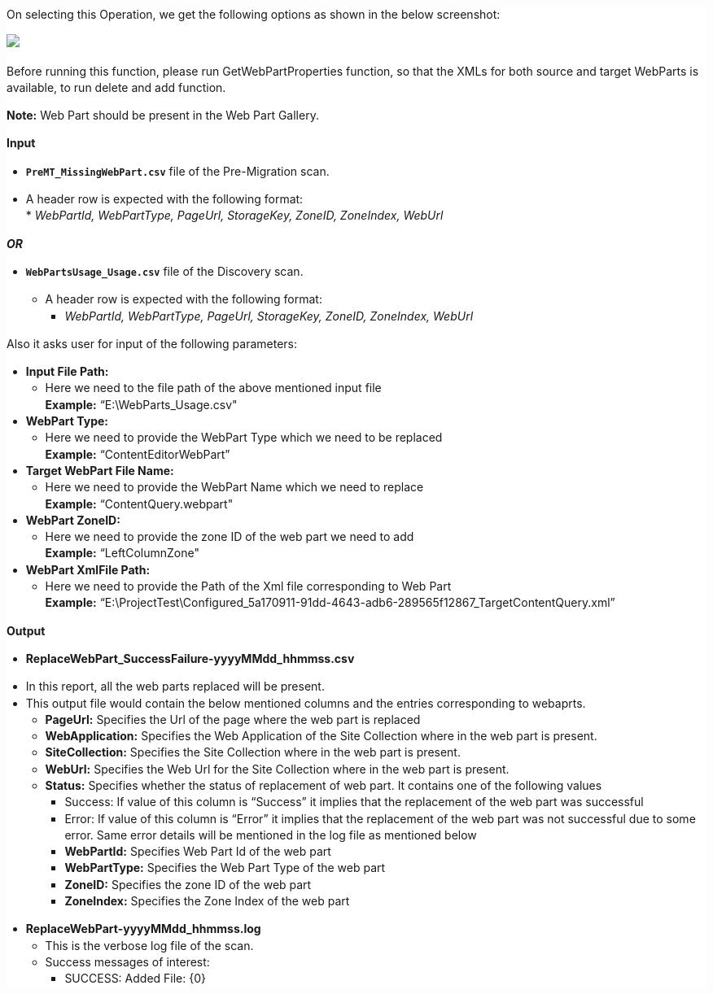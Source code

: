 On selecting this Operation, we get the following options as shown in the below screenshot:

![](\images/\ReplaceFTCWebpart.PNG) 

Before running this function, please run GetWebPartProperties function, so that the XMLs for both source and target WebParts is available, to run delete and add function.  

**Note:** Web Part should be present in the Web Part Gallery.
 

**Input**

- **`PreMT_MissingWebPart.csv`** file of the Pre-Migration scan. 

 * A header row is expected with the following format:  
		* *WebPartId, WebPartType, PageUrl, StorageKey, ZoneID, ZoneIndex, WebUrl*

***OR***

- **`WebPartsUsage_Usage.csv`** file of the Discovery scan. 

	* A header row is expected with the following format:
		* *WebPartId, WebPartType, PageUrl, StorageKey, ZoneID, ZoneIndex, WebUrl*

Also it asks user for input of the following parameters:

- **Input File Path:**
	* Here we need to the file path of the above mentioned input file  
	**Example:**    “E:\WebParts_Usage.csv"
- **WebPart Type:**
	* Here we need to provide the WebPart Type which we need to be replaced  
	**Example:**    “ContentEditorWebPart”
- **Target WebPart File Name:**
	* Here we need to provide the WebPart Name which we need to replace  
	**Example:**    “ContentQuery.webpart"
- **WebPart ZoneID:**
	* Here we need to provide the zone ID of the web part we need to add  
	**Example:**    “LeftColumnZone"
- **WebPart XmlFile Path:**
	* Here we need to provide the Path of the Xml file corresponding to Web Part  
	**Example:** “E:\ProjectTest\Configured_5a170911-91dd-4643-adb6-289565f12867_TargetContentQuery.xml”

**Output**

-	**ReplaceWebPart\_SuccessFailure-yyyyMMdd_hhmmss.csv** 
  * In this report, all the web parts replaced will be present.
  * This output file would contain the below mentioned columns and the entries corresponding to webaprts.
      * **PageUrl:** Specifies the Url of the page where the web part is replaced
      * **WebApplication:** Specifies the Web Application of the Site Collection where in the web part is present.
      * **SiteCollection:** Specifies the Site Collection where in the web part is present.
      * **WebUrl:** Specifies the Web Url for the Site Collection where in the web part is present.
      * **Status:** Specifies whether the status of replacement of web part. It contains one of the following values
	      * Success: If value of this column is “Success” it implies that the replacement of the web part was successful
	      * Error: If value of this column is “Error” it implies that the replacement of the web part was not successful due to some error. Same error details will be mentioned in the log file as mentioned below
		* **WebPartId:** Specifies Web Part Id of the web part
		* **WebPartType:** Specifies the Web Part Type of the web part
		* **ZoneID:** Specifies the zone ID of the web part
		* **ZoneIndex:** Specifies the Zone Index of the web part  
- **ReplaceWebPart-yyyyMMdd_hhmmss.log**
	* This is the verbose log file of the scan.
  * Success messages of interest:
      * SUCCESS: Added File: {0}